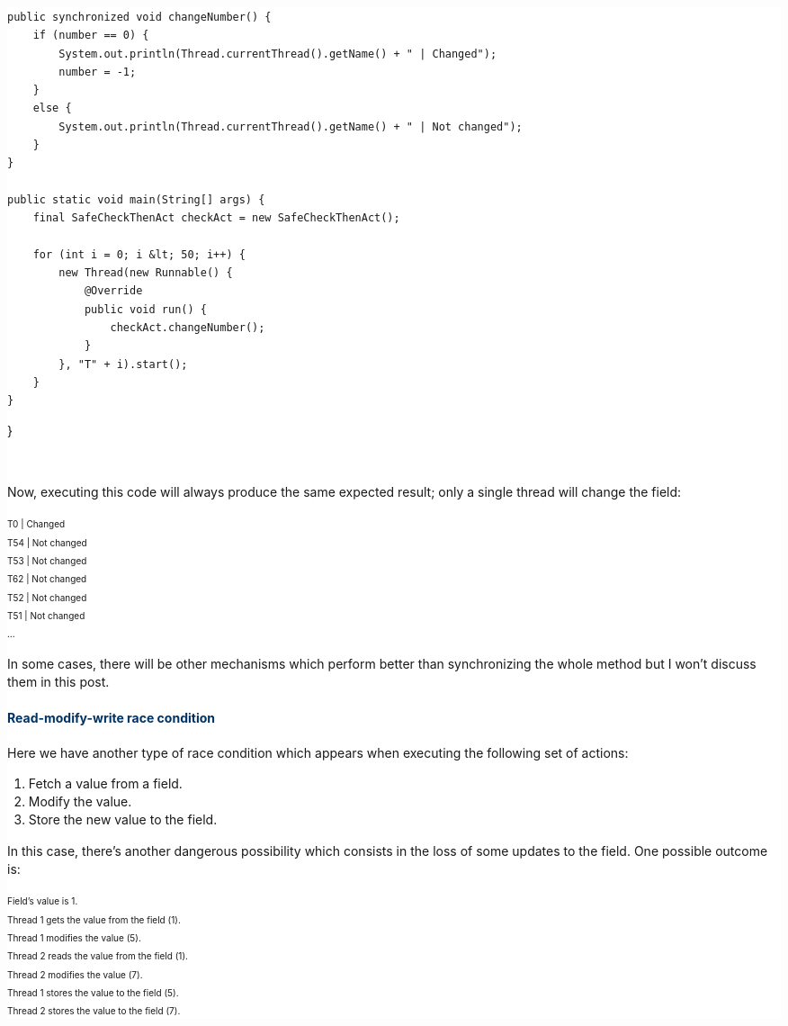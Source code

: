     public synchronized void changeNumber() {
        if (number == 0) {
            System.out.println(Thread.currentThread().getName() + " | Changed");
            number = -1;
        }
        else {
            System.out.println(Thread.currentThread().getName() + " | Not changed");
        }
    }
    
    public static void main(String[] args) {
        final SafeCheckThenAct checkAct = new SafeCheckThenAct();
        
        for (int i = 0; i &lt; 50; i++) {
            new Thread(new Runnable() {
                @Override
                public void run() {
                    checkAct.changeNumber();
                }
            }, "T" + i).start();
        }
    }
}</pre>

&nbsp;

Now, executing this code will always produce the same expected result; only a single thread will change the field:

<span style="font-size: x-small;">T0 | Changed</span>  
<span style="font-size: x-small;">T54 | Not changed</span>  
<span style="font-size: x-small;">T53 | Not changed</span>  
<span style="font-size: x-small;">T62 | Not changed</span>  
<span style="font-size: x-small;">T52 | Not changed</span>  
<span style="font-size: x-small;">T51 | Not changed</span>  
<span style="font-size: x-small;">&#8230;</span>

In some cases, there will be other mechanisms which perform better than synchronizing the whole method but I won’t discuss them in this post.

#### <span style="color: #003366;">Read-modify-write race condition</span>

Here we have another type of race condition which appears when executing the following set of actions:

  1. Fetch a value from a field.
  2. Modify the value.
  3. Store the new value to the field.

In this case, there’s another dangerous possibility which consists in the loss of some updates to the field. One possible outcome is:

<span style="font-size: x-small;">Field’s value is 1.</span>  
<span style="font-size: x-small;">Thread 1 gets the value from the field (1).</span>  
<span style="font-size: x-small;">Thread 1 modifies the value (5).</span>  
<span style="font-size: x-small;">Thread 2 reads the value from the field (1).</span>  
<span style="font-size: x-small;">Thread 2 modifies the value (7).</span>  
<span style="font-size: x-small;">Thread 1 stores the value to the field (5).</span>  
<span style="font-size: x-small;">Thread 2 stores the value to the field (7).</span>
